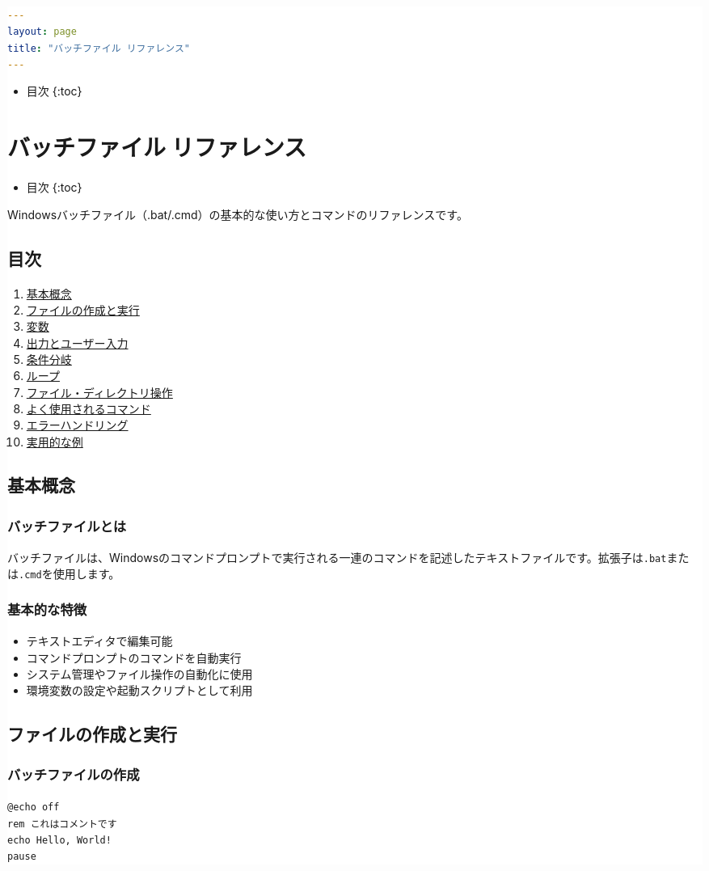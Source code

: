 ```yaml
---
layout: page
title: "バッチファイル リファレンス"
---
```


* 目次
{:toc}

# バッチファイル リファレンス

* 目次
{:toc}

Windowsバッチファイル（.bat/.cmd）の基本的な使い方とコマンドのリファレンスです。

## 目次
1. [基本概念](#基本概念)
2. [ファイルの作成と実行](#ファイルの作成と実行)
3. [変数](#変数)
4. [出力とユーザー入力](#出力とユーザー入力)
5. [条件分岐](#条件分岐)
6. [ループ](#ループ)
7. [ファイル・ディレクトリ操作](#ファイルディレクトリ操作)
8. [よく使用されるコマンド](#よく使用されるコマンド)
9. [エラーハンドリング](#エラーハンドリング)
10. [実用的な例](#実用的な例)

## 基本概念

### バッチファイルとは
バッチファイルは、Windowsのコマンドプロンプトで実行される一連のコマンドを記述したテキストファイルです。拡張子は`.bat`または`.cmd`を使用します。

### 基本的な特徴
- テキストエディタで編集可能
- コマンドプロンプトのコマンドを自動実行
- システム管理やファイル操作の自動化に使用
- 環境変数の設定や起動スクリプトとして利用

## ファイルの作成と実行

### バッチファイルの作成

```batch
@echo off
rem これはコメントです
echo Hello, World!
pause
```
